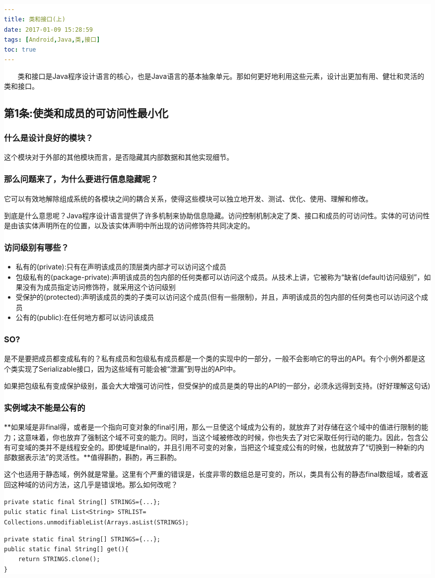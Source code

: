 ```yaml
---
title: 类和接口(上)
date: 2017-01-09 15:28:59
tags: [Android,Java,类,接口]
toc: true
---
```


&nbsp;&nbsp;&nbsp;&nbsp;&nbsp;&nbsp;&nbsp;类和接口是Java程序设计语言的核心，也是Java语言的基本抽象单元。那如何更好地利用这些元素，设计出更加有用、健壮和灵活的类和接口。

## 第1条:使类和成员的可访问性最小化
### 什么是设计良好的模块？
这个模块对于外部的其他模块而言，是否隐藏其内部数据和其他实现细节。

### 那么问题来了，为什么要进行信息隐藏呢？

它可以有效地解除组成系统的各模块之间的耦合关系，使得这些模块可以独立地开发、测试、优化、使用、理解和修改。

到底是什么意思呢？Java程序设计语言提供了许多机制来协助信息隐藏。访问控制机制决定了类、接口和成员的可访问性。实体的可访问性是由该实体声明所在的位置，以及该实体声明中所出现的访问修饰符共同决定的。

### 访问级别有哪些？
* 私有的(private):只有在声明该成员的顶层类内部才可以访问这个成员
* 包级私有的(package-private):声明该成员的包内部的任何类都可以访问这个成员。从技术上讲，它被称为“缺省(default)访问级别”，如果没有为成员指定访问修饰符，就采用这个访问级别
* 受保护的(protected):声明该成员的类的子类可以访问这个成员(但有一些限制)，并且，声明该成员的包内部的任何类也可以访问这个成员
* 公有的(public):在任何地方都可以访问该成员

### SO?
是不是要把成员都变成私有的？私有成员和包级私有成员都是一个类的实现中的一部分，一般不会影响它的导出的API。有个小例外都是这个类实现了Serializable接口，因为这些域有可能会被“泄漏”到导出的API中。

如果把包级私有变成保护级别，虽会大大增强可访问性，但受保护的成员是类的导出的API的一部分，必须永远得到支持。(好好理解这句话)

### 实例域决不能是公有的
**如果域是非final得，或者是一个指向可变对象的final引用，那么一旦使这个域成为公有的，就放弃了对存储在这个域中的值进行限制的能力；这意味着，你也放弃了强制这个域不可变的能力。同时，当这个域被修改的时候，你也失去了对它采取任何行动的能力。因此，包含公有可变域的类并不是线程安全的。即使域是final的，并且引用不可变的对象，当把这个域变成公有的时候，也就放弃了“切换到一种新的内部数据表示法”的灵活性。**值得斟酌，斟酌，再三斟酌。

这个也适用于静态域，例外就是常量。这里有个严重的错误是，长度非零的数组总是可变的，所以，类具有公有的静态final数组域，或者返回这种域的访问方法，这几乎是错误地。那么如何改呢？

```
private static final String[] STRINGS={...};
pulic static final List<String> STRLIST=
Collections.unmodifiableList(Arrays.asList(STRINGS);
```

```
private static final String[] STRINGS={...};
public static final String[] get(){
    return STRINGS.clone();
}
```
